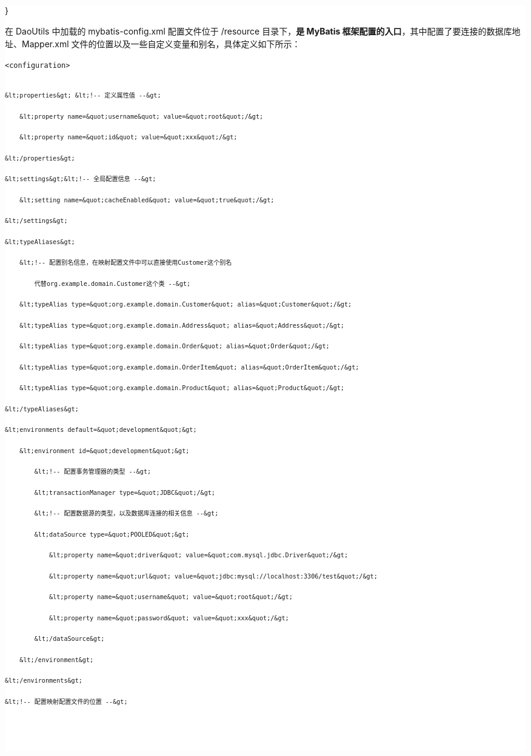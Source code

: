 }
</code></pre>
<p>在 DaoUtils 中加载的 mybatis-config.xml 配置文件位于 /resource 目录下，<strong>是 MyBatis 框架配置的入口</strong>，其中配置了要连接的数据库地址、Mapper.xml 文件的位置以及一些自定义变量和别名，具体定义如下所示：</p>
<pre><code>&lt;configuration&gt;

    &lt;properties&gt; &lt;!-- 定义属性值 --&gt;

        &lt;property name=&quot;username&quot; value=&quot;root&quot;/&gt;

        &lt;property name=&quot;id&quot; value=&quot;xxx&quot;/&gt;

    &lt;/properties&gt;

    &lt;settings&gt;&lt;!-- 全局配置信息 --&gt;

        &lt;setting name=&quot;cacheEnabled&quot; value=&quot;true&quot;/&gt;

    &lt;/settings&gt;

    &lt;typeAliases&gt;

        &lt;!-- 配置别名信息，在映射配置文件中可以直接使用Customer这个别名

            代替org.example.domain.Customer这个类 --&gt;

        &lt;typeAlias type=&quot;org.example.domain.Customer&quot; alias=&quot;Customer&quot;/&gt;

        &lt;typeAlias type=&quot;org.example.domain.Address&quot; alias=&quot;Address&quot;/&gt;

        &lt;typeAlias type=&quot;org.example.domain.Order&quot; alias=&quot;Order&quot;/&gt;

        &lt;typeAlias type=&quot;org.example.domain.OrderItem&quot; alias=&quot;OrderItem&quot;/&gt;

        &lt;typeAlias type=&quot;org.example.domain.Product&quot; alias=&quot;Product&quot;/&gt;

    &lt;/typeAliases&gt;

    &lt;environments default=&quot;development&quot;&gt;

        &lt;environment id=&quot;development&quot;&gt;

            &lt;!-- 配置事务管理器的类型 --&gt;

            &lt;transactionManager type=&quot;JDBC&quot;/&gt;

            &lt;!-- 配置数据源的类型，以及数据库连接的相关信息 --&gt;

            &lt;dataSource type=&quot;POOLED&quot;&gt;

                &lt;property name=&quot;driver&quot; value=&quot;com.mysql.jdbc.Driver&quot;/&gt;

                &lt;property name=&quot;url&quot; value=&quot;jdbc:mysql://localhost:3306/test&quot;/&gt;

                &lt;property name=&quot;username&quot; value=&quot;root&quot;/&gt;

                &lt;property name=&quot;password&quot; value=&quot;xxx&quot;/&gt;

            &lt;/dataSource&gt;

        &lt;/environment&gt;

    &lt;/environments&gt;

    &lt;!-- 配置映射配置文件的位置 --&gt;
